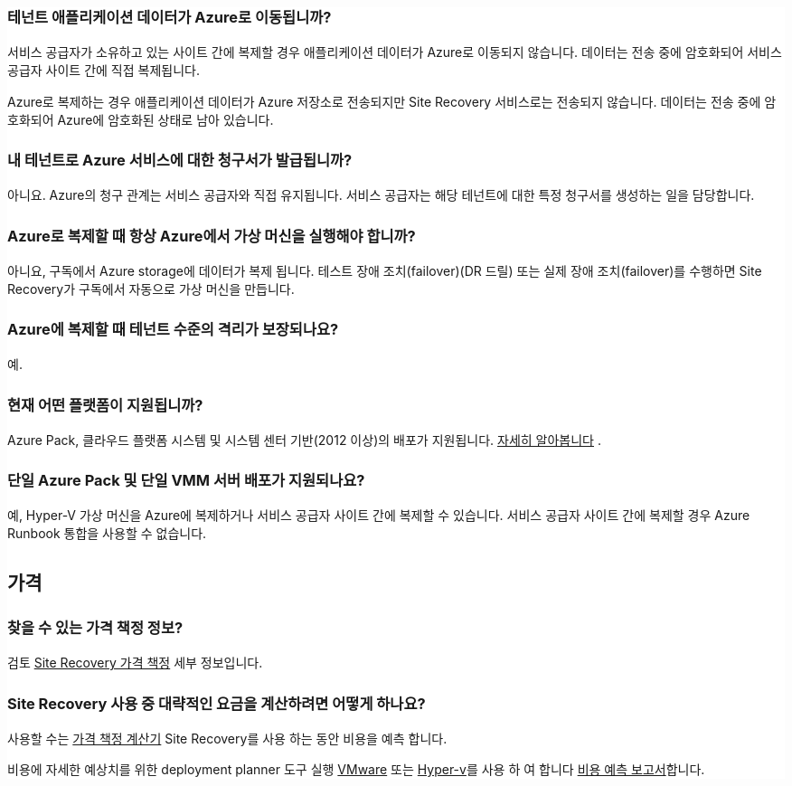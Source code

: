 ### <a name="will-tenant-application-data-ever-go-to-azure"></a>테넌트 애플리케이션 데이터가 Azure로 이동됩니까?
서비스 공급자가 소유하고 있는 사이트 간에 복제할 경우 애플리케이션 데이터가 Azure로 이동되지 않습니다. 데이터는 전송 중에 암호화되어 서비스 공급자 사이트 간에 직접 복제됩니다.

Azure로 복제하는 경우 애플리케이션 데이터가 Azure 저장소로 전송되지만 Site Recovery 서비스로는 전송되지 않습니다. 데이터는 전송 중에 암호화되어 Azure에 암호화된 상태로 남아 있습니다.

### <a name="will-my-tenants-receive-a-bill-for-any-azure-services"></a>내 테넌트로 Azure 서비스에 대한 청구서가 발급됩니까?
아니요. Azure의 청구 관계는 서비스 공급자와 직접 유지됩니다. 서비스 공급자는 해당 테넌트에 대한 특정 청구서를 생성하는 일을 담당합니다.

### <a name="if-im-replicating-to-azure-do-we-need-to-run-virtual-machines-in-azure-at-all-times"></a>Azure로 복제할 때 항상 Azure에서 가상 머신을 실행해야 합니까?
아니요, 구독에서 Azure storage에 데이터가 복제 됩니다. 테스트 장애 조치(failover)(DR 드릴) 또는 실제 장애 조치(failover)를 수행하면 Site Recovery가 구독에서 자동으로 가상 머신을 만듭니다.

### <a name="do-you-ensure-tenant-level-isolation-when-i-replicate-to-azure"></a>Azure에 복제할 때 테넌트 수준의 격리가 보장되나요?
예.

### <a name="what-platforms-do-you-currently-support"></a>현재 어떤 플랫폼이 지원됩니까?
Azure Pack, 클라우드 플랫폼 시스템 및 시스템 센터 기반(2012 이상)의 배포가 지원됩니다. [자세히 알아봅니다](https://technet.microsoft.com/library/dn850370.aspx) .

### <a name="do-you-support-single-azure-pack-and-single-vmm-server-deployments"></a>단일 Azure Pack 및 단일 VMM 서버 배포가 지원되나요?
예, Hyper-V 가상 머신을 Azure에 복제하거나 서비스 공급자 사이트 간에 복제할 수 있습니다.  서비스 공급자 사이트 간에 복제할 경우 Azure Runbook 통합을 사용할 수 없습니다.

## <a name="pricing"></a>가격

### <a name="where-can-i-find-pricing-information"></a>찾을 수 있는 가격 책정 정보?
검토 [Site Recovery 가격 책정](https://azure.microsoft.com/pricing/details/site-recovery/) 세부 정보입니다.


### <a name="how-can-i-calculate-approximate-charges-during-the-use-of-site-recovery"></a>Site Recovery 사용 중 대략적인 요금을 계산하려면 어떻게 하나요?

사용할 수는 [가격 책정 계산기](https://aka.ms/asr_pricing_calculator) Site Recovery를 사용 하는 동안 비용을 예측 합니다.

비용에 자세한 예상치를 위한 deployment planner 도구 실행 [VMware](https://aka.ms/siterecovery_deployment_planner) 또는 [Hyper-v](https://aka.ms/asr-deployment-planner)를 사용 하 여 합니다 [비용 예측 보고서](https://aka.ms/asr_DP_costreport)합니다.
